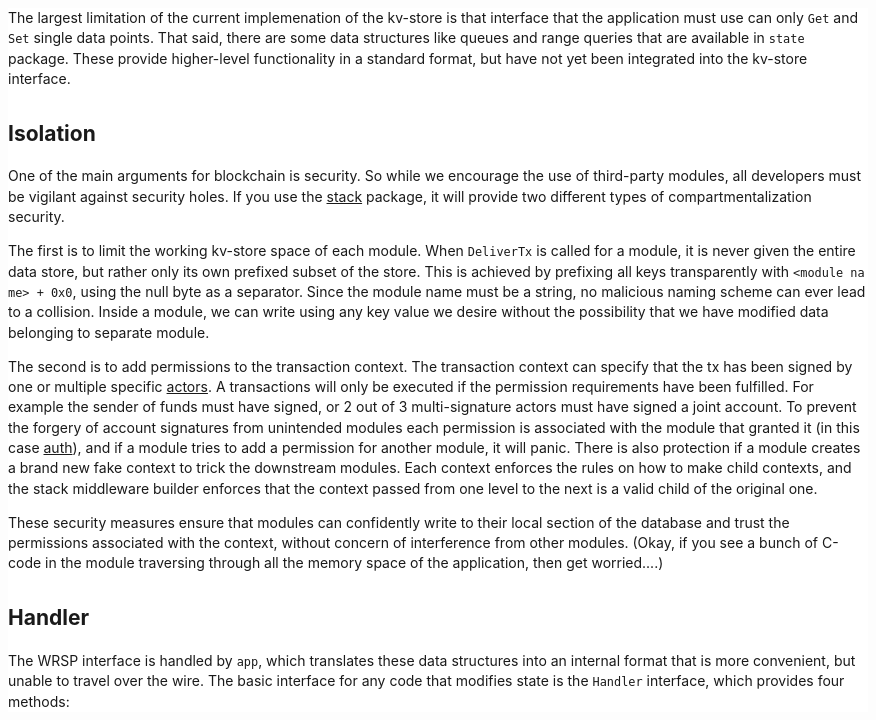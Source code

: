 The largest limitation of the current implemenation of the kv-store is that
interface that the application must use can only `Get` and `Set` single data
points. That said, there are some data structures like queues and range
queries that are available in `state` package. These provide higher-level
functionality in a standard format, but have not yet been integrated into the
kv-store interface.

## Isolation

One of the main arguments for blockchain is security. So while we encourage
the use of third-party modules, all developers must be vigilant against
security holes. If you use the
[stack](https://github.com/tepleton/tepleton-sdk/tree/master/stack)
package, it will provide two different types of compartmentalization security.

The first is to limit the working kv-store space of each module. When
`DeliverTx` is called for a module, it is never given the entire data store,
but rather only its own prefixed subset of the store. This is achieved by
prefixing all keys transparently with `<module name> + 0x0`, using the null
byte as a separator. Since the module name must be a string, no malicious
naming scheme can ever lead to a collision. Inside a module, we can
write using any key value we desire without the possibility that we
have modified data belonging to separate module.

The second is to add permissions to the transaction context. The transaction
context can specify that the tx has been signed by one or multiple specific
[actors](https://github.com/tepleton/basecoin/blob/unstable/context.go#L18).
A transactions will only be executed if the permission requirements have been
fulfilled. For example the sender of funds must have signed, or 2 out of 3
multi-signature actors must have signed a joint account. To prevent the
forgery of account signatures from unintended modules each permission
is associated with the module that granted it (in this case
[auth](https://github.com/tepleton/tepleton-sdk/tree/master/modules/auth)),
and if a module tries to add a permission for another module, it will
panic. There is also protection if a module creates a brand new fake
context to trick the downstream modules. Each context enforces
the rules on how to make child contexts, and the stack middleware builder
enforces that the context passed from one level to the next is a valid
child of the original one.

These security measures ensure that modules can confidently write to their
local section of the database and trust the permissions associated with the
context, without concern of interference from other modules. (Okay,
if you see a bunch of C-code in the module traversing through all the
memory space of the application, then get worried....)

## Handler

The WRSP interface is handled by `app`, which translates these data structures
into an internal format that is more convenient, but unable to travel over the
wire. The basic interface for any code that modifies state is the `Handler`
interface, which provides four methods:
